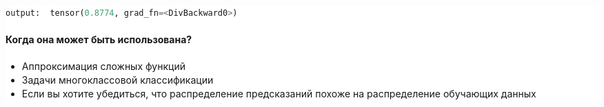 ```python {all}
output:  tensor(0.8774, grad_fn=<DivBackward0>)
```

#### Когда она может быть использована?

* Аппроксимация сложных функций
* Задачи многоклассовой классификации
* Если вы хотите убедиться, что распределение предсказаний похоже на распределение обучающих данных
